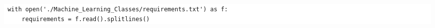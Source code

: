```diff
 with open('./Machine_Learning_Classes/requirements.txt') as f:
     requirements = f.read().splitlines()
```

